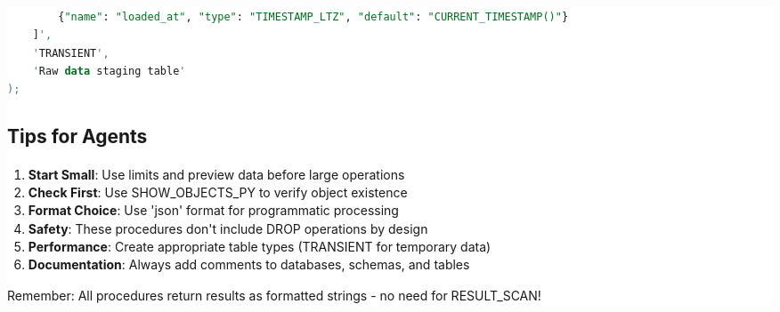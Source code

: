 ```sql
        {"name": "loaded_at", "type": "TIMESTAMP_LTZ", "default": "CURRENT_TIMESTAMP()"}
    ]',
    'TRANSIENT',
    'Raw data staging table'
);
```

## Tips for Agents

1. **Start Small**: Use limits and preview data before large operations
2. **Check First**: Use SHOW_OBJECTS_PY to verify object existence
3. **Format Choice**: Use 'json' format for programmatic processing
4. **Safety**: These procedures don't include DROP operations by design
5. **Performance**: Create appropriate table types (TRANSIENT for temporary data)
6. **Documentation**: Always add comments to databases, schemas, and tables

Remember: All procedures return results as formatted strings - no need for RESULT_SCAN!